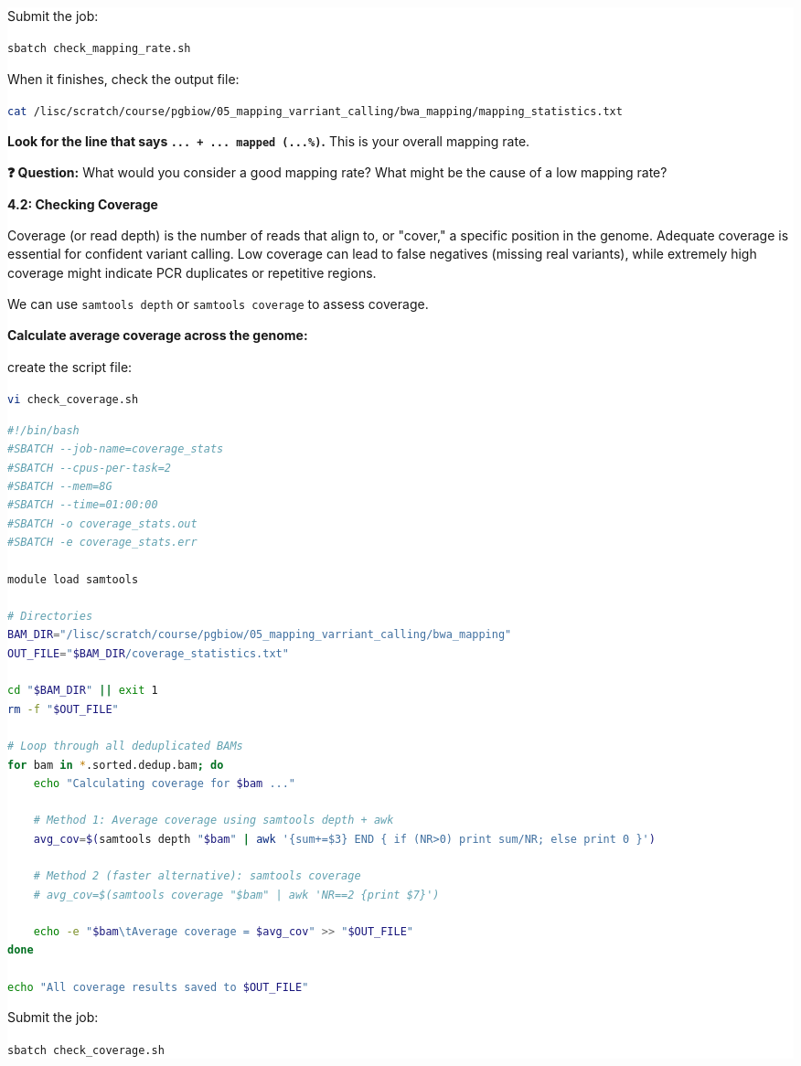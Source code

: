 Submit the job:
```bash
sbatch check_mapping_rate.sh
```

When it finishes, check the output file:
```bash
cat /lisc/scratch/course/pgbiow/05_mapping_varriant_calling/bwa_mapping/mapping_statistics.txt
```

**Look for the line that says `... + ... mapped (...%)`.** This is your overall mapping rate.

**❓ Question:** What would you consider a good mapping rate? What might be the cause of a low mapping rate?


**4.2: Checking Coverage**  

Coverage (or read depth) is the number of reads that align to, or "cover," a specific position in the genome. Adequate coverage is essential for confident variant calling. Low coverage can lead to false negatives (missing real variants), while extremely high coverage might indicate PCR duplicates or repetitive regions.

We can use `samtools depth` or `samtools coverage` to assess coverage.

**Calculate average coverage across the genome:**

create the script file:
```bash
vi check_coverage.sh
```

```bash
#!/bin/bash
#SBATCH --job-name=coverage_stats
#SBATCH --cpus-per-task=2
#SBATCH --mem=8G
#SBATCH --time=01:00:00
#SBATCH -o coverage_stats.out
#SBATCH -e coverage_stats.err

module load samtools

# Directories
BAM_DIR="/lisc/scratch/course/pgbiow/05_mapping_varriant_calling/bwa_mapping"
OUT_FILE="$BAM_DIR/coverage_statistics.txt"

cd "$BAM_DIR" || exit 1
rm -f "$OUT_FILE"

# Loop through all deduplicated BAMs
for bam in *.sorted.dedup.bam; do
    echo "Calculating coverage for $bam ..."
    
    # Method 1: Average coverage using samtools depth + awk
    avg_cov=$(samtools depth "$bam" | awk '{sum+=$3} END { if (NR>0) print sum/NR; else print 0 }')
    
    # Method 2 (faster alternative): samtools coverage
    # avg_cov=$(samtools coverage "$bam" | awk 'NR==2 {print $7}')

    echo -e "$bam\tAverage coverage = $avg_cov" >> "$OUT_FILE"
done

echo "All coverage results saved to $OUT_FILE"
```
Submit the job:
```bash
sbatch check_coverage.sh
```

